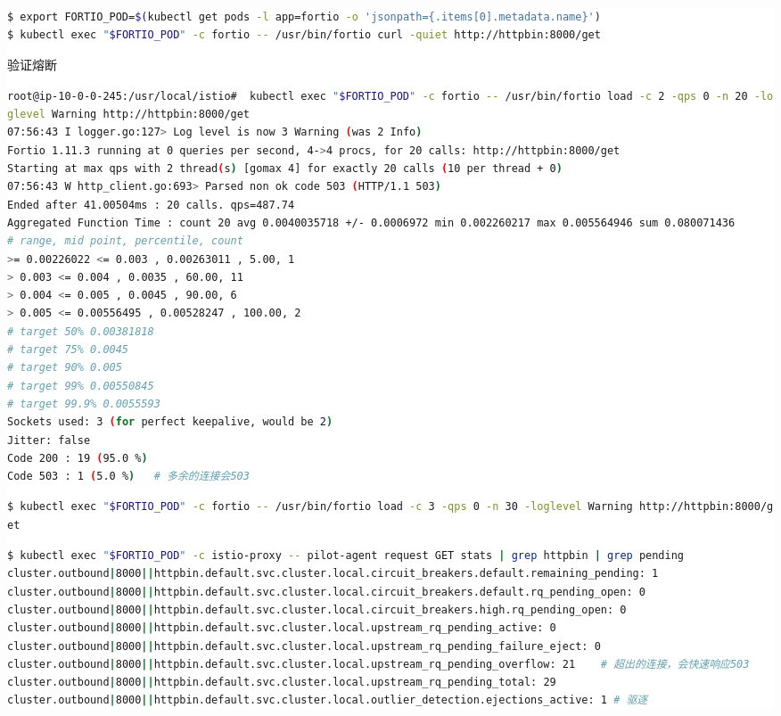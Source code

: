 ```bash
$ export FORTIO_POD=$(kubectl get pods -l app=fortio -o 'jsonpath={.items[0].metadata.name}')
$ kubectl exec "$FORTIO_POD" -c fortio -- /usr/bin/fortio curl -quiet http://httpbin:8000/get
```

验证熔断

```bash
root@ip-10-0-0-245:/usr/local/istio#  kubectl exec "$FORTIO_POD" -c fortio -- /usr/bin/fortio load -c 2 -qps 0 -n 20 -loglevel Warning http://httpbin:8000/get
07:56:43 I logger.go:127> Log level is now 3 Warning (was 2 Info)
Fortio 1.11.3 running at 0 queries per second, 4->4 procs, for 20 calls: http://httpbin:8000/get
Starting at max qps with 2 thread(s) [gomax 4] for exactly 20 calls (10 per thread + 0)
07:56:43 W http_client.go:693> Parsed non ok code 503 (HTTP/1.1 503)
Ended after 41.00504ms : 20 calls. qps=487.74
Aggregated Function Time : count 20 avg 0.0040035718 +/- 0.0006972 min 0.002260217 max 0.005564946 sum 0.080071436
# range, mid point, percentile, count
>= 0.00226022 <= 0.003 , 0.00263011 , 5.00, 1
> 0.003 <= 0.004 , 0.0035 , 60.00, 11
> 0.004 <= 0.005 , 0.0045 , 90.00, 6
> 0.005 <= 0.00556495 , 0.00528247 , 100.00, 2
# target 50% 0.00381818
# target 75% 0.0045
# target 90% 0.005
# target 99% 0.00550845
# target 99.9% 0.0055593
Sockets used: 3 (for perfect keepalive, would be 2)
Jitter: false
Code 200 : 19 (95.0 %)
Code 503 : 1 (5.0 %)   # 多余的连接会503
```

```bash
$ kubectl exec "$FORTIO_POD" -c fortio -- /usr/bin/fortio load -c 3 -qps 0 -n 30 -loglevel Warning http://httpbin:8000/get
```

```bash
$ kubectl exec "$FORTIO_POD" -c istio-proxy -- pilot-agent request GET stats | grep httpbin | grep pending
cluster.outbound|8000||httpbin.default.svc.cluster.local.circuit_breakers.default.remaining_pending: 1
cluster.outbound|8000||httpbin.default.svc.cluster.local.circuit_breakers.default.rq_pending_open: 0
cluster.outbound|8000||httpbin.default.svc.cluster.local.circuit_breakers.high.rq_pending_open: 0
cluster.outbound|8000||httpbin.default.svc.cluster.local.upstream_rq_pending_active: 0
cluster.outbound|8000||httpbin.default.svc.cluster.local.upstream_rq_pending_failure_eject: 0
cluster.outbound|8000||httpbin.default.svc.cluster.local.upstream_rq_pending_overflow: 21    # 超出的连接，会快速响应503
cluster.outbound|8000||httpbin.default.svc.cluster.local.upstream_rq_pending_total: 29
cluster.outbound|8000||httpbin.default.svc.cluster.local.outlier_detection.ejections_active: 1 # 驱逐
```

